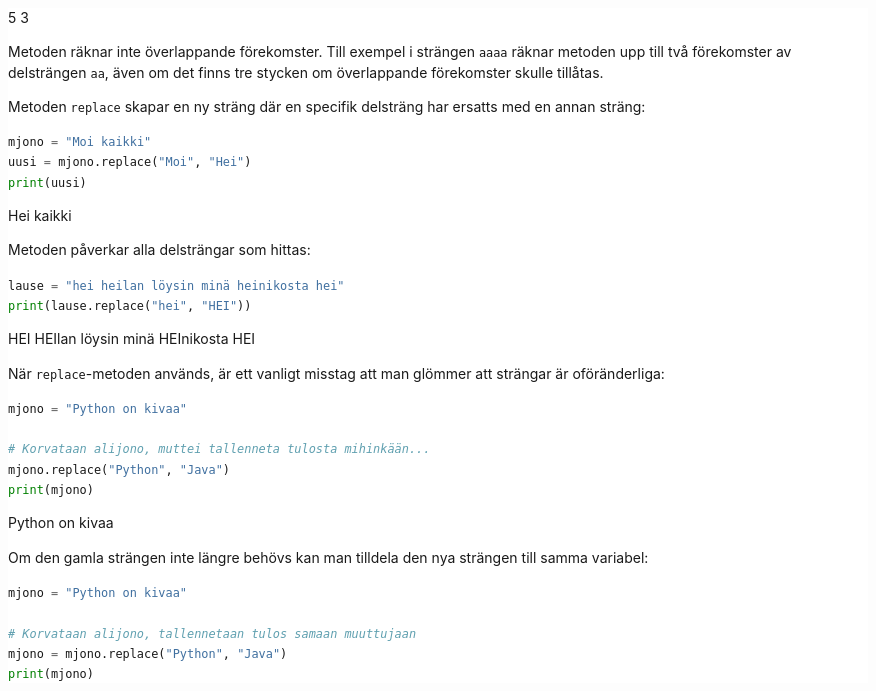 <sample-output>

5
3

</sample-output>

Metoden räknar inte överlappande förekomster. Till exempel i strängen `aaaa` räknar metoden upp till två förekomster av delsträngen `aa`, även om det finns tre stycken om överlappande förekomster skulle tillåtas.

Metoden `replace` skapar en ny sträng där en specifik delsträng har ersatts med en annan sträng:

```python
mjono = "Moi kaikki"
uusi = mjono.replace("Moi", "Hei")
print(uusi)
```

<sample-output>

Hei kaikki

</sample-output>

Metoden påverkar alla delsträngar som hittas:

```python
lause = "hei heilan löysin minä heinikosta hei"
print(lause.replace("hei", "HEI"))
```

<sample-output>

HEI HEIlan löysin minä HEInikosta HEI

</sample-output>

När `replace`-metoden används, är ett vanligt misstag att man glömmer att strängar är oföränderliga:

```python
mjono = "Python on kivaa"

# Korvataan alijono, muttei tallenneta tulosta mihinkään...
mjono.replace("Python", "Java")
print(mjono)
```

<sample-output>

Python on kivaa

</sample-output>

Om den gamla strängen inte längre behövs kan man tilldela den nya strängen till samma variabel:

```python
mjono = "Python on kivaa"

# Korvataan alijono, tallennetaan tulos samaan muuttujaan
mjono = mjono.replace("Python", "Java")
print(mjono)
```
